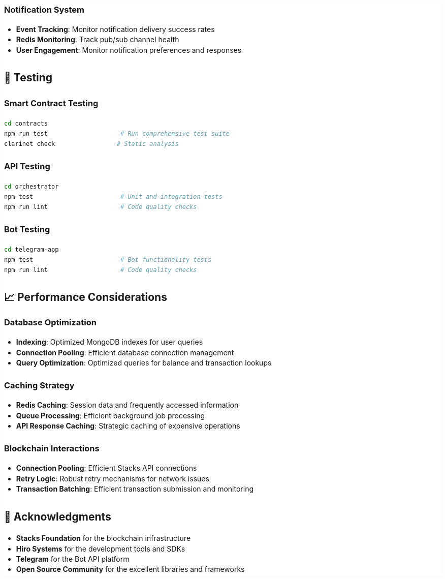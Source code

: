 ### Notification System
- **Event Tracking**: Monitor notification delivery success rates
- **Redis Monitoring**: Track pub/sub channel health
- **User Engagement**: Monitor notification preferences and responses

## 🧪 Testing

### Smart Contract Testing
```bash
cd contracts
npm run test                    # Run comprehensive test suite
clarinet check                 # Static analysis
```

### API Testing
```bash
cd orchestrator
npm test                        # Unit and integration tests
npm run lint                    # Code quality checks
```

### Bot Testing
```bash
cd telegram-app
npm test                        # Bot functionality tests
npm run lint                    # Code quality checks
```

## 📈 Performance Considerations

### Database Optimization
- **Indexing**: Optimized MongoDB indexes for user queries
- **Connection Pooling**: Efficient database connection management
- **Query Optimization**: Optimized queries for balance and transaction lookups

### Caching Strategy
- **Redis Caching**: Session data and frequently accessed information
- **Queue Processing**: Efficient background job processing
- **API Response Caching**: Strategic caching of expensive operations

### Blockchain Interactions
- **Connection Pooling**: Efficient Stacks API connections
- **Retry Logic**: Robust retry mechanisms for network issues
- **Transaction Batching**: Efficient transaction submission and monitoring

## 🙏 Acknowledgments

- **Stacks Foundation** for the blockchain infrastructure
- **Hiro Systems** for the development tools and SDKs
- **Telegram** for the Bot API platform
- **Open Source Community** for the excellent libraries and frameworks
